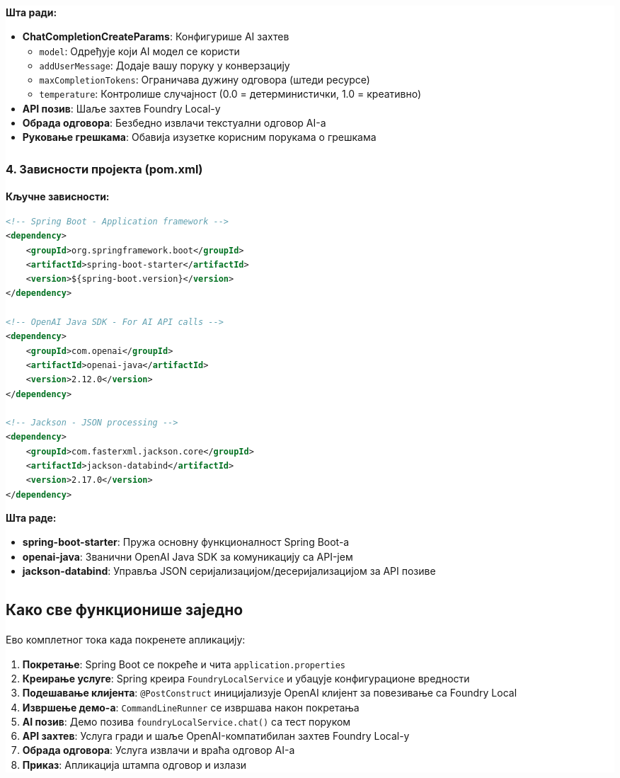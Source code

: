 **Шта ради:**
- **ChatCompletionCreateParams**: Конфигурише AI захтев
  - `model`: Одређује који AI модел се користи
  - `addUserMessage`: Додаје вашу поруку у конверзацију
  - `maxCompletionTokens`: Ограничава дужину одговора (штеди ресурсе)
  - `temperature`: Контролише случајност (0.0 = детерминистички, 1.0 = креативно)
- **API позив**: Шаље захтев Foundry Local-у
- **Обрада одговора**: Безбедно извлачи текстуални одговор AI-а
- **Руковање грешкама**: Обавија изузетке корисним порукама о грешкама

### 4. Зависности пројекта (pom.xml)

**Кључне зависности:**

```xml
<!-- Spring Boot - Application framework -->
<dependency>
    <groupId>org.springframework.boot</groupId>
    <artifactId>spring-boot-starter</artifactId>
    <version>${spring-boot.version}</version>
</dependency>

<!-- OpenAI Java SDK - For AI API calls -->
<dependency>
    <groupId>com.openai</groupId>
    <artifactId>openai-java</artifactId>
    <version>2.12.0</version>
</dependency>

<!-- Jackson - JSON processing -->
<dependency>
    <groupId>com.fasterxml.jackson.core</groupId>
    <artifactId>jackson-databind</artifactId>
    <version>2.17.0</version>
</dependency>
```

**Шта раде:**
- **spring-boot-starter**: Пружа основну функционалност Spring Boot-а
- **openai-java**: Званични OpenAI Java SDK за комуникацију са API-јем
- **jackson-databind**: Управља JSON серијализацијом/десеријализацијом за API позиве

## Како све функционише заједно

Ево комплетног тока када покренете апликацију:

1. **Покретање**: Spring Boot се покреће и чита `application.properties`
2. **Креирање услуге**: Spring креира `FoundryLocalService` и убацује конфигурационе вредности
3. **Подешавање клијента**: `@PostConstruct` иницијализује OpenAI клијент за повезивање са Foundry Local
4. **Извршење демо-а**: `CommandLineRunner` се извршава након покретања
5. **AI позив**: Демо позива `foundryLocalService.chat()` са тест поруком
6. **API захтев**: Услуга гради и шаље OpenAI-компатибилан захтев Foundry Local-у
7. **Обрада одговора**: Услуга извлачи и враћа одговор AI-а
8. **Приказ**: Апликација штампа одговор и излази
